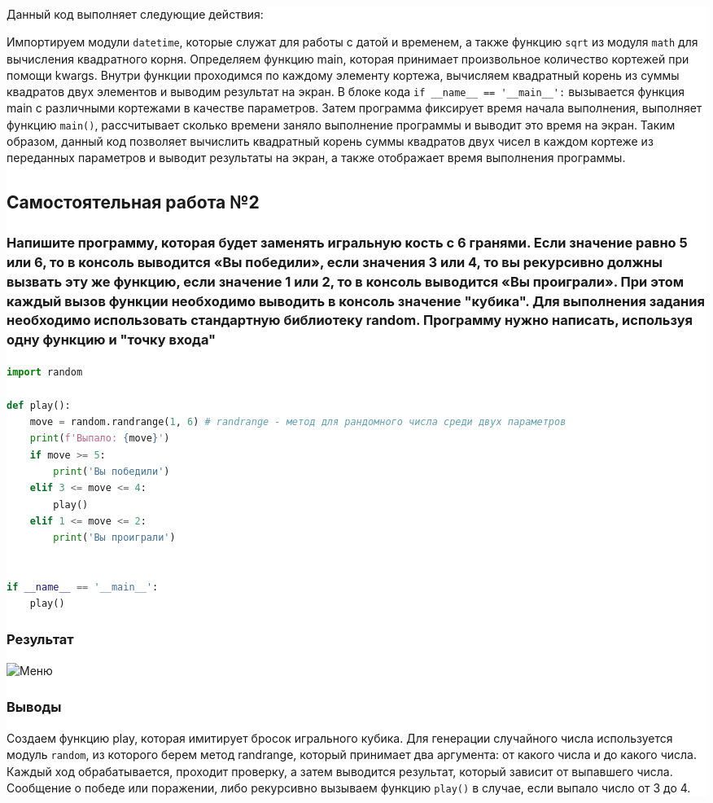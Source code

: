 Данный код выполняет следующие действия:

Импортируем модули `datetime`, которые служат для работы с датой и временем, а также функцию `sqrt` из модуля `math` для вычисления квадратного корня.
Определяем функцию main, которая принимает произвольное количество кортежей при помощи kwargs.
Внутри функции проходимся по каждому элементу кортежа, вычисляем квадратный корень из суммы квадратов двух элементов и выводим результат на экран.
В блоке кода `if __name__ == '__main__':` вызывается функция main с различными кортежами в качестве параметров.
Затем программа фиксирует время начала выполнения, выполняет функцию `main()`, рассчитывает сколько времени заняло выполнение программы и выводит это время на экран.
Таким образом, данный код позволяет вычислить квадратный корень суммы квадратов двух чисел в каждом кортеже из переданных параметров и выводит результаты на экран, а также отображает время выполнения программы.
  
## Самостоятельная работа №2
### Напишите программу, которая будет заменять игральную кость с 6 гранями. Если значение равно 5 или 6, то в консоль выводится «Вы победили», если значения 3 или 4, то вы рекурсивно должны вызвать эту же функцию, если значение 1 или 2, то в консоль выводится «Вы проиграли». При этом каждый вызов функции необходимо выводить в консоль значение "кубика". Для выполнения задания необходимо использовать стандартную библиотеку random. Программу нужно написать, используя одну функцию и "точку входа"

```python
import random

def play():
    move = random.randrange(1, 6) # randrange - метод для рандомного числа среди двух параметров
    print(f'Выпало: {move}')
    if move >= 5:
        print('Вы победили')
    elif 3 <= move <= 4:
        play()
    elif 1 <= move <= 2:
        print('Вы проиграли')


if __name__ == '__main__':
    play()
```

### Результат

![Меню](https://github.com/golonr1na/Software_Engineering_python/blob/Тема_4/pictures/s2.png)

### Выводы

Создаем функцию play, которая имитирует бросок игрального кубика. Для генерации случайного числа используется модуль `random`, из которого берем метод 
randrange, который принимает два аргумента: от какого числа и до какого числа. Каждый ход обрабатывается, проходит проверку, а затем
выводится результат, который зависит от выпавшего числа. 
Сообщение о победе или поражении, либо рекурсивно вызываем функцию `play()` в случае, если выпало число от 3 до 4.
  